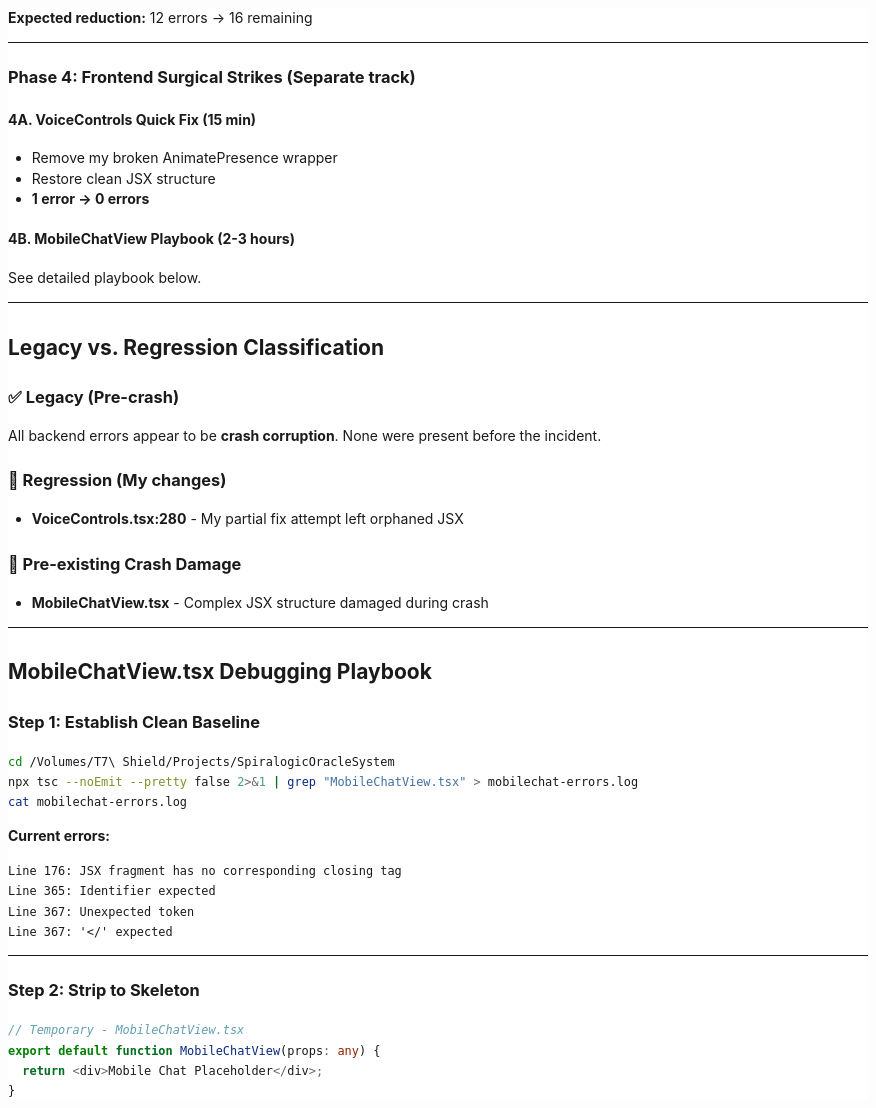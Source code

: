 **Expected reduction:** 12 errors → 16 remaining

---

### Phase 4: Frontend Surgical Strikes (Separate track)

#### 4A. VoiceControls Quick Fix (15 min)
- Remove my broken AnimatePresence wrapper
- Restore clean JSX structure
- **1 error → 0 errors**

#### 4B. MobileChatView Playbook (2-3 hours)
See detailed playbook below.

---

## Legacy vs. Regression Classification

### ✅ Legacy (Pre-crash)
All backend errors appear to be **crash corruption**. None were present before the incident.

### 🔧 Regression (My changes)
- **VoiceControls.tsx:280** - My partial fix attempt left orphaned JSX

### 🔴 Pre-existing Crash Damage
- **MobileChatView.tsx** - Complex JSX structure damaged during crash

---

## MobileChatView.tsx Debugging Playbook

### Step 1: Establish Clean Baseline
```bash
cd /Volumes/T7\ Shield/Projects/SpiralogicOracleSystem
npx tsc --noEmit --pretty false 2>&1 | grep "MobileChatView.tsx" > mobilechat-errors.log
cat mobilechat-errors.log
```

**Current errors:**
```
Line 176: JSX fragment has no corresponding closing tag
Line 365: Identifier expected
Line 367: Unexpected token
Line 367: '</' expected
```

---

### Step 2: Strip to Skeleton
```typescript
// Temporary - MobileChatView.tsx
export default function MobileChatView(props: any) {
  return <div>Mobile Chat Placeholder</div>;
}
```
